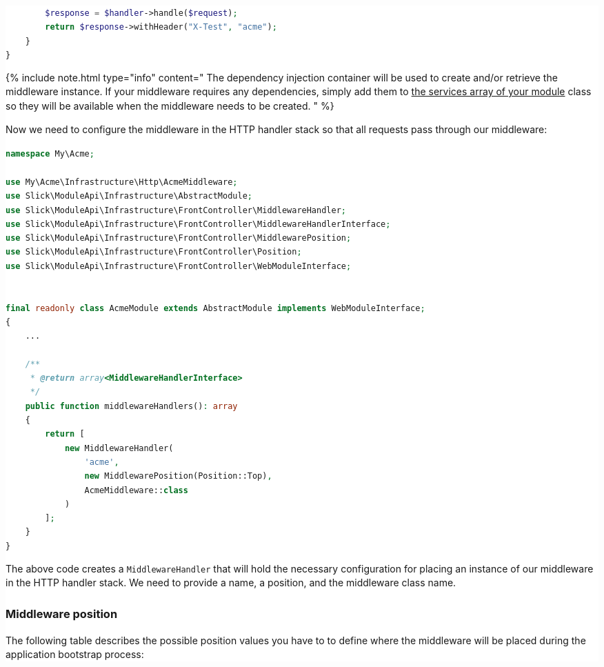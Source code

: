 ```php
        $response = $handler->handle($request);
        return $response->withHeader("X-Test", "acme");
    }
}
```
{% include note.html type="info" content="
The dependency injection container will be used to create and/or retrieve the middleware instance. If your middleware requires any dependencies, simply add them to [the services array of your module](#module-services) class so they will be available when the middleware needs to be created.
" %}

Now we need to configure the middleware in the HTTP handler stack so that all requests pass through our middleware:

```php
namespace My\Acme;

use My\Acme\Infrastructure\Http\AcmeMiddleware;
use Slick\ModuleApi\Infrastructure\AbstractModule;
use Slick\ModuleApi\Infrastructure\FrontController\MiddlewareHandler;
use Slick\ModuleApi\Infrastructure\FrontController\MiddlewareHandlerInterface;
use Slick\ModuleApi\Infrastructure\FrontController\MiddlewarePosition;
use Slick\ModuleApi\Infrastructure\FrontController\Position;
use Slick\ModuleApi\Infrastructure\FrontController\WebModuleInterface;


final readonly class AcmeModule extends AbstractModule implements WebModuleInterface;
{    
    ...

    /**
     * @return array<MiddlewareHandlerInterface>
     */
    public function middlewareHandlers(): array
    {
        return [
            new MiddlewareHandler(
                'acme',
                new MiddlewarePosition(Position::Top),
                AcmeMiddleware::class
            )
        ];
    }
}
```

The above code creates a `MiddlewareHandler` that will hold the necessary configuration for placing an instance of our middleware in the HTTP handler stack. We need to provide a name, a position, and the middleware class name.

### Middleware position
The following table describes the possible position values you have to to define where the middleware will be placed during the application bootstrap process:
